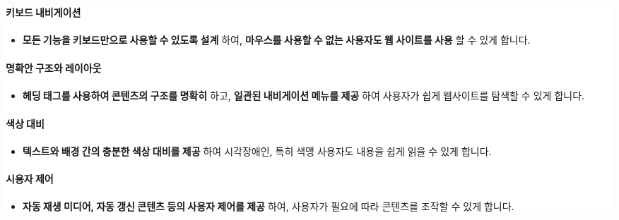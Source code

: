 #### __키보드 내비게이션__

* __모든 기능을 키보드만으로 사용할 수 있도록 설계__ 하여, __마우스를 사용할 수 없는 사용자도 웹 사이트를 사용__ 할 수 있게 합니다.<br/>

#### __명확안 구조와 레이아웃__

* __헤딩 태그를 사용하여 콘텐츠의 구조를 명확히__ 하고, __일관된 내비게이션 메뉴를 제공__ 하여 사용자가 쉽게 웹사이트를 탐색할 수 있게 합니다.<br/>

#### __색상 대비__

* __텍스트와 배경 간의 충분한 색상 대비를 제공__ 하여 시각장애인, 특히 색맹 사용자도 내용을 쉽게 읽을 수 있게 합니다.<br/>

#### __시용자 제어__

* __자동 재생 미디어, 자동 갱신 콘텐츠 등의 사용자 제어를 제공__ 하여, 사용자가 필요에 따라 콘텐츠를 조작할 수 있게 합니다.<br/>